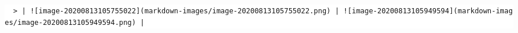       > | ![image-20200813105755022](markdown-images/image-20200813105755022.png) | ![image-20200813105949594](markdown-images/image-20200813105949594.png) |
